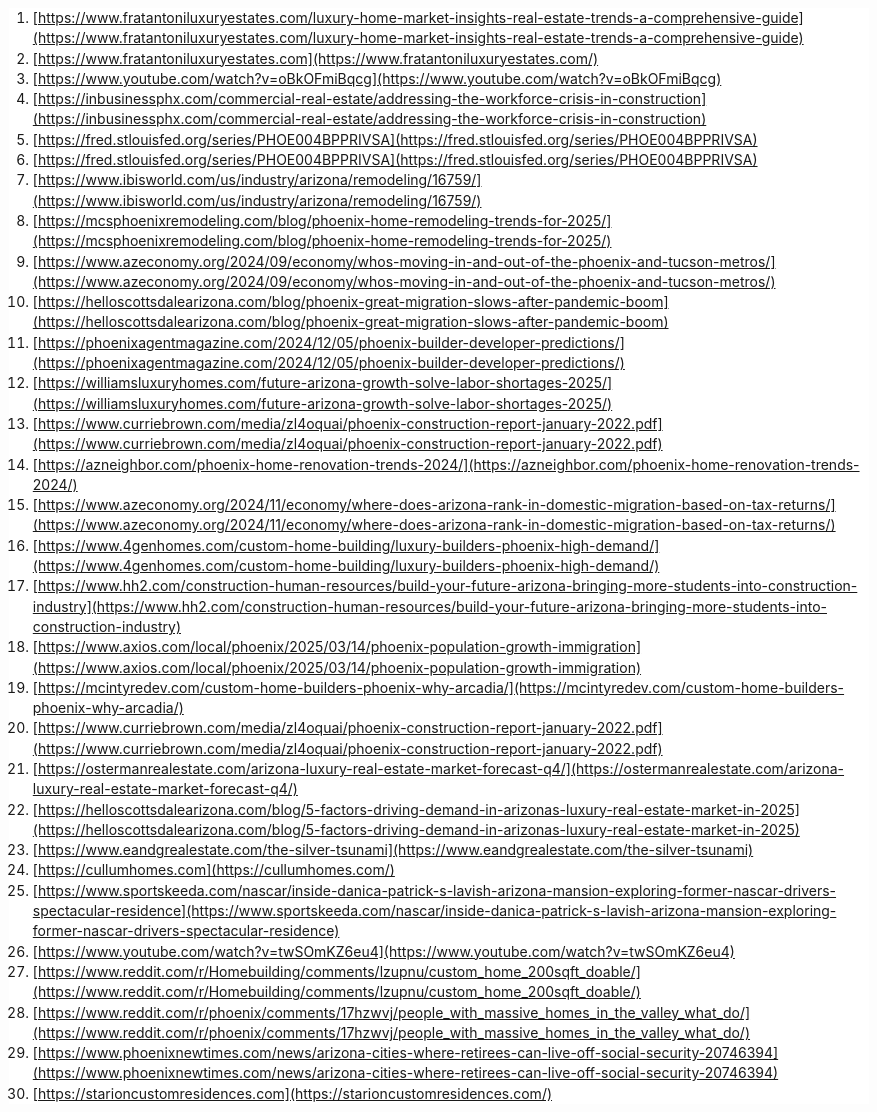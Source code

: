 1. [https://www.fratantoniluxuryestates.com/luxury-home-market-insights-real-estate-trends-a-comprehensive-guide](https://www.fratantoniluxuryestates.com/luxury-home-market-insights-real-estate-trends-a-comprehensive-guide)
2. [https://www.fratantoniluxuryestates.com](https://www.fratantoniluxuryestates.com/)
3. [https://www.youtube.com/watch?v=oBkOFmiBqcg](https://www.youtube.com/watch?v=oBkOFmiBqcg)
4. [https://inbusinessphx.com/commercial-real-estate/addressing-the-workforce-crisis-in-construction](https://inbusinessphx.com/commercial-real-estate/addressing-the-workforce-crisis-in-construction)
5. [https://fred.stlouisfed.org/series/PHOE004BPPRIVSA](https://fred.stlouisfed.org/series/PHOE004BPPRIVSA)
6. [https://fred.stlouisfed.org/series/PHOE004BPPRIVSA](https://fred.stlouisfed.org/series/PHOE004BPPRIVSA)
7. [https://www.ibisworld.com/us/industry/arizona/remodeling/16759/](https://www.ibisworld.com/us/industry/arizona/remodeling/16759/)
8. [https://mcsphoenixremodeling.com/blog/phoenix-home-remodeling-trends-for-2025/](https://mcsphoenixremodeling.com/blog/phoenix-home-remodeling-trends-for-2025/)
9. [https://www.azeconomy.org/2024/09/economy/whos-moving-in-and-out-of-the-phoenix-and-tucson-metros/](https://www.azeconomy.org/2024/09/economy/whos-moving-in-and-out-of-the-phoenix-and-tucson-metros/)
10. [https://helloscottsdalearizona.com/blog/phoenix-great-migration-slows-after-pandemic-boom](https://helloscottsdalearizona.com/blog/phoenix-great-migration-slows-after-pandemic-boom)
11. [https://phoenixagentmagazine.com/2024/12/05/phoenix-builder-developer-predictions/](https://phoenixagentmagazine.com/2024/12/05/phoenix-builder-developer-predictions/)
12. [https://williamsluxuryhomes.com/future-arizona-growth-solve-labor-shortages-2025/](https://williamsluxuryhomes.com/future-arizona-growth-solve-labor-shortages-2025/)
13. [https://www.curriebrown.com/media/zl4oquai/phoenix-construction-report-january-2022.pdf](https://www.curriebrown.com/media/zl4oquai/phoenix-construction-report-january-2022.pdf)
14. [https://azneighbor.com/phoenix-home-renovation-trends-2024/](https://azneighbor.com/phoenix-home-renovation-trends-2024/)
15. [https://www.azeconomy.org/2024/11/economy/where-does-arizona-rank-in-domestic-migration-based-on-tax-returns/](https://www.azeconomy.org/2024/11/economy/where-does-arizona-rank-in-domestic-migration-based-on-tax-returns/)
16. [https://www.4genhomes.com/custom-home-building/luxury-builders-phoenix-high-demand/](https://www.4genhomes.com/custom-home-building/luxury-builders-phoenix-high-demand/)
17. [https://www.hh2.com/construction-human-resources/build-your-future-arizona-bringing-more-students-into-construction-industry](https://www.hh2.com/construction-human-resources/build-your-future-arizona-bringing-more-students-into-construction-industry)
18. [https://www.axios.com/local/phoenix/2025/03/14/phoenix-population-growth-immigration](https://www.axios.com/local/phoenix/2025/03/14/phoenix-population-growth-immigration)
19. [https://mcintyredev.com/custom-home-builders-phoenix-why-arcadia/](https://mcintyredev.com/custom-home-builders-phoenix-why-arcadia/)
20. [https://www.curriebrown.com/media/zl4oquai/phoenix-construction-report-january-2022.pdf](https://www.curriebrown.com/media/zl4oquai/phoenix-construction-report-january-2022.pdf)
21. [https://ostermanrealestate.com/arizona-luxury-real-estate-market-forecast-q4/](https://ostermanrealestate.com/arizona-luxury-real-estate-market-forecast-q4/)
22. [https://helloscottsdalearizona.com/blog/5-factors-driving-demand-in-arizonas-luxury-real-estate-market-in-2025](https://helloscottsdalearizona.com/blog/5-factors-driving-demand-in-arizonas-luxury-real-estate-market-in-2025)
23. [https://www.eandgrealestate.com/the-silver-tsunami](https://www.eandgrealestate.com/the-silver-tsunami)
24. [https://cullumhomes.com](https://cullumhomes.com/)
25. [https://www.sportskeeda.com/nascar/inside-danica-patrick-s-lavish-arizona-mansion-exploring-former-nascar-drivers-spectacular-residence](https://www.sportskeeda.com/nascar/inside-danica-patrick-s-lavish-arizona-mansion-exploring-former-nascar-drivers-spectacular-residence)
26. [https://www.youtube.com/watch?v=twSOmKZ6eu4](https://www.youtube.com/watch?v=twSOmKZ6eu4)
27. [https://www.reddit.com/r/Homebuilding/comments/lzupnu/custom_home_200sqft_doable/](https://www.reddit.com/r/Homebuilding/comments/lzupnu/custom_home_200sqft_doable/)
28. [https://www.reddit.com/r/phoenix/comments/17hzwvj/people_with_massive_homes_in_the_valley_what_do/](https://www.reddit.com/r/phoenix/comments/17hzwvj/people_with_massive_homes_in_the_valley_what_do/)
29. [https://www.phoenixnewtimes.com/news/arizona-cities-where-retirees-can-live-off-social-security-20746394](https://www.phoenixnewtimes.com/news/arizona-cities-where-retirees-can-live-off-social-security-20746394)
30. [https://starioncustomresidences.com](https://starioncustomresidences.com/)